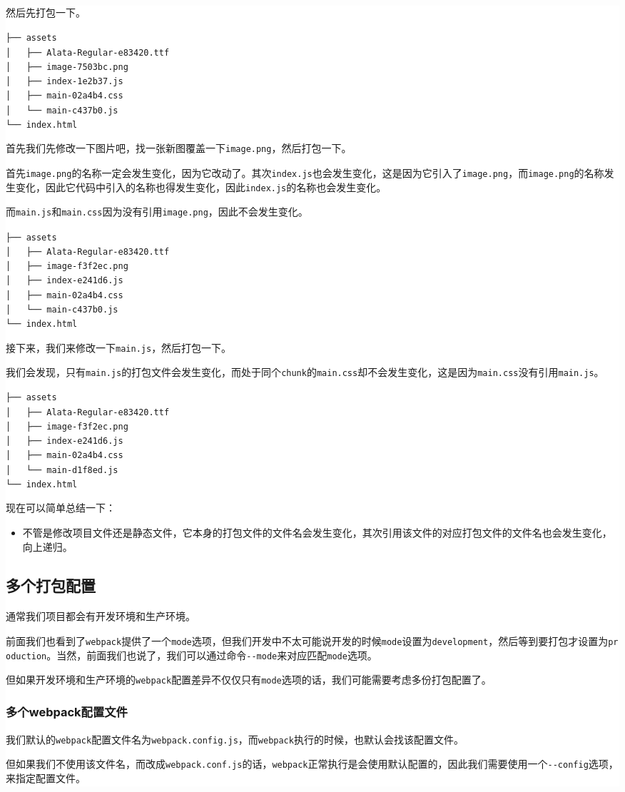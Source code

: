 
然后先打包一下。

    ├── assets
    │   ├── Alata-Regular-e83420.ttf
    │   ├── image-7503bc.png
    │   ├── index-1e2b37.js
    │   ├── main-02a4b4.css
    │   └── main-c437b0.js
    └── index.html
    

首先我们先修改一下图片吧，找一张新图覆盖一下`image.png`，然后打包一下。

首先`image.png`的名称一定会发生变化，因为它改动了。其次`index.js`也会发生变化，这是因为它引入了`image.png`，而`image.png`的名称发生变化，因此它代码中引入的名称也得发生变化，因此`index.js`的名称也会发生变化。

而`main.js`和`main.css`因为没有引用`image.png`，因此不会发生变化。

    ├── assets
    │   ├── Alata-Regular-e83420.ttf
    │   ├── image-f3f2ec.png
    │   ├── index-e241d6.js
    │   ├── main-02a4b4.css
    │   └── main-c437b0.js
    └── index.html
    

接下来，我们来修改一下`main.js`，然后打包一下。

我们会发现，只有`main.js`的打包文件会发生变化，而处于同个`chunk`的`main.css`却不会发生变化，这是因为`main.css`没有引用`main.js`。

    ├── assets
    │   ├── Alata-Regular-e83420.ttf
    │   ├── image-f3f2ec.png
    │   ├── index-e241d6.js
    │   ├── main-02a4b4.css
    │   └── main-d1f8ed.js
    └── index.html
    

现在可以简单总结一下：

*   不管是修改项目文件还是静态文件，它本身的打包文件的文件名会发生变化，其次引用该文件的对应打包文件的文件名也会发生变化，向上递归。

多个打包配置
------

通常我们项目都会有开发环境和生产环境。

前面我们也看到了`webpack`提供了一个`mode`选项，但我们开发中不太可能说开发的时候`mode`设置为`development`，然后等到要打包才设置为`production`。当然，前面我们也说了，我们可以通过命令`--mode`来对应匹配`mode`选项。

但如果开发环境和生产环境的`webpack`配置差异不仅仅只有`mode`选项的话，我们可能需要考虑多份打包配置了。

### 多个webpack配置文件

我们默认的`webpack`配置文件名为`webpack.config.js`，而`webpack`执行的时候，也默认会找该配置文件。

但如果我们不使用该文件名，而改成`webpack.conf.js`的话，`webpack`正常执行是会使用默认配置的，因此我们需要使用一个`--config`选项，来指定配置文件。
